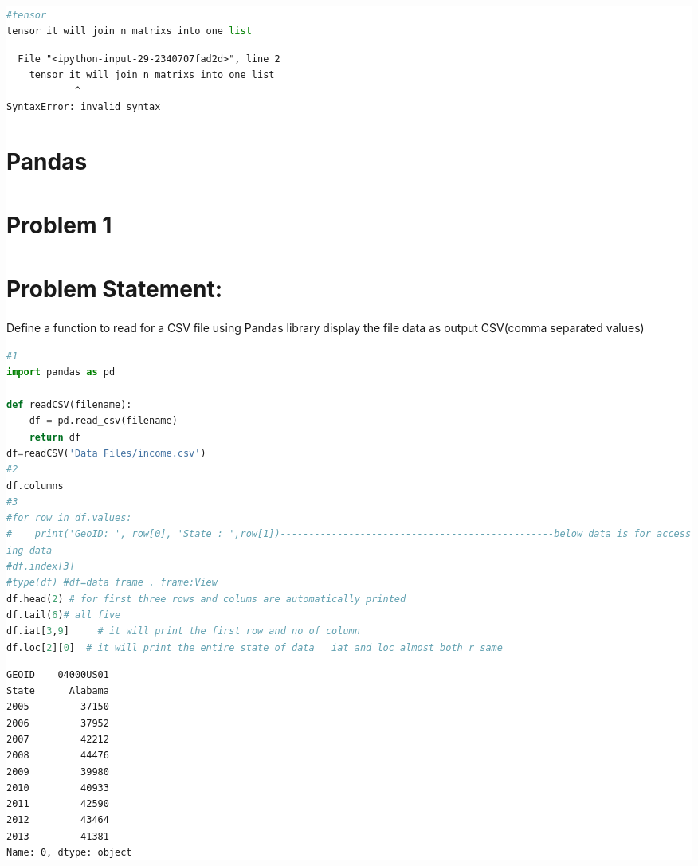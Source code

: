 ```python
#tensor
tensor it will join n matrixs into one list
```


      File "<ipython-input-29-2340707fad2d>", line 2
        tensor it will join n matrixs into one list
                ^
    SyntaxError: invalid syntax
    



```python

```

# Pandas

# Problem 1
# Problem Statement:
Define a function to read for a CSV file using Pandas library display the file data as output CSV(comma separated values)


```python
#1
import pandas as pd

def readCSV(filename):
    df = pd.read_csv(filename)
    return df   
df=readCSV('Data Files/income.csv')
#2
df.columns
#3
#for row in df.values:
#    print('GeoID: ', row[0], 'State : ',row[1])------------------------------------------------below data is for accessing data
#df.index[3]
#type(df) #df=data frame . frame:View 
df.head(2) # for first three rows and colums are automatically printed
df.tail(6)# all five
df.iat[3,9]     # it will print the first row and no of column
df.loc[2][0]  # it will print the entire state of data   iat and loc almost both r same

```




    GEOID    04000US01
    State      Alabama
    2005         37150
    2006         37952
    2007         42212
    2008         44476
    2009         39980
    2010         40933
    2011         42590
    2012         43464
    2013         41381
    Name: 0, dtype: object
